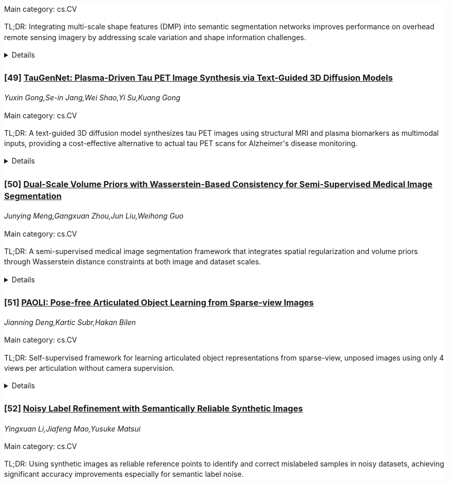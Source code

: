 Main category: cs.CV

TL;DR: Integrating multi-scale shape features (DMP) into semantic segmentation networks improves performance on overhead remote sensing imagery by addressing scale variation and shape information challenges.


<details><summary>Details</summary></details>


### [49] [TauGenNet: Plasma-Driven Tau PET Image Synthesis via Text-Guided 3D Diffusion Models](https://arxiv.org/abs/2509.04269)
*Yuxin Gong,Se-in Jang,Wei Shao,Yi Su,Kuang Gong*

Main category: cs.CV

TL;DR: A text-guided 3D diffusion model synthesizes tau PET images using structural MRI and plasma biomarkers as multimodal inputs, providing a cost-effective alternative to actual tau PET scans for Alzheimer's disease monitoring.


<details><summary>Details</summary></details>


### [50] [Dual-Scale Volume Priors with Wasserstein-Based Consistency for Semi-Supervised Medical Image Segmentation](https://arxiv.org/abs/2509.04273)
*Junying Meng,Gangxuan Zhou,Jun Liu,Weihong Guo*

Main category: cs.CV

TL;DR: A semi-supervised medical image segmentation framework that integrates spatial regularization and volume priors through Wasserstein distance constraints at both image and dataset scales.


<details><summary>Details</summary></details>


### [51] [PAOLI: Pose-free Articulated Object Learning from Sparse-view Images](https://arxiv.org/abs/2509.04276)
*Jianning Deng,Kartic Subr,Hakan Bilen*

Main category: cs.CV

TL;DR: Self-supervised framework for learning articulated object representations from sparse-view, unposed images using only 4 views per articulation without camera supervision.


<details><summary>Details</summary></details>


### [52] [Noisy Label Refinement with Semantically Reliable Synthetic Images](https://arxiv.org/abs/2509.04298)
*Yingxuan Li,Jiafeng Mao,Yusuke Matsui*

Main category: cs.CV

TL;DR: Using synthetic images as reliable reference points to identify and correct mislabeled samples in noisy datasets, achieving significant accuracy improvements especially for semantic label noise.
